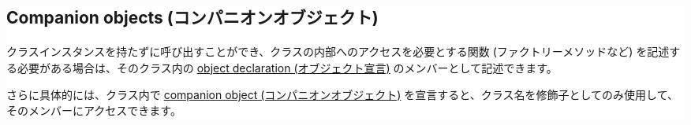 ## Companion objects (コンパニオンオブジェクト)

クラスインスタンスを持たずに呼び出すことができ、クラスの内部へのアクセスを必要とする関数 (ファクトリーメソッドなど) を記述する必要がある場合は、そのクラス内の [object declaration (オブジェクト宣言)](object-declarations) のメンバーとして記述できます。

さらに具体的には、クラス内で [companion object (コンパニオンオブジェクト)](object-declarations#companion-objects) を宣言すると、クラス名を修飾子としてのみ使用して、そのメンバーにアクセスできます。